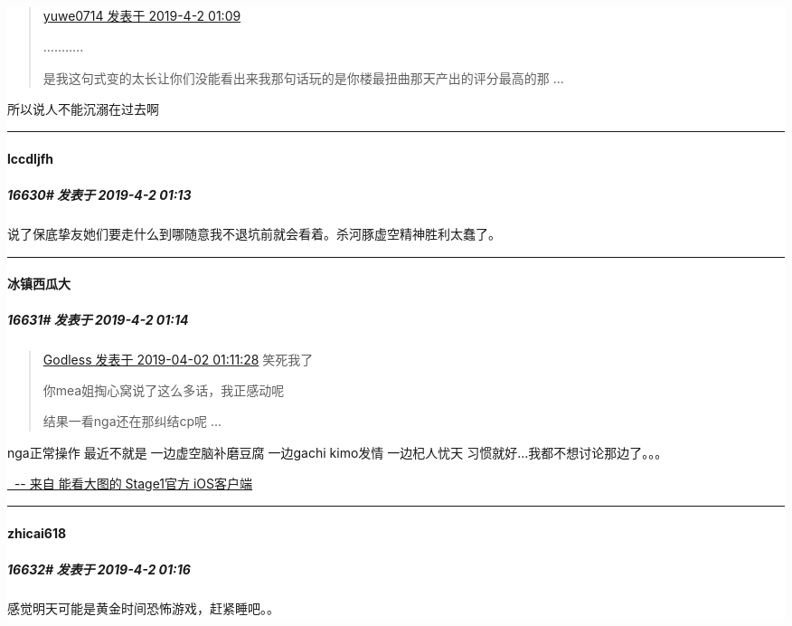 

<blockquote><a href="httphttps://bbs.saraba1st.com/2b/forum.php?mod=redirect&amp;goto=findpost&amp;pid=43131627&amp;ptid=1808327" target="_blank">yuwe0714 发表于 2019-4-2 01:09</a>

...........

是我这句式变的太长让你们没能看出来我那句话玩的是你楼最扭曲那天产出的评分最高的那 ...</blockquote>
所以说人不能沉溺在过去啊







-----

####  lccdljfh  
##### 16630#       发表于 2019-4-2 01:13




说了保底挚友她们要走什么到哪随意我不退坑前就会看着。杀河豚虚空精神胜利太蠢了。







-----

####  冰镇西瓜大  
##### 16631#       发表于 2019-4-2 01:14



<blockquote><a href="httphttps://bbs.saraba1st.com/2b/forum.php?mod=redirect&amp;goto=findpost&amp;pid=43131632&amp;ptid=1808327" target="_blank">Godless 发表于 2019-04-02 01:11:28</a>
笑死我了

你mea姐掏心窝说了这么多话，我正感动呢

结果一看nga还在那纠结cp呢 ...</blockquote>nga正常操作 最近不就是 一边虚空脑补磨豆腐 一边gachi kimo发情 一边杞人忧天
习惯就好…我都不想讨论那边了。。。

[  -- 来自 能看大图的 Stage1官方 iOS客户端](https://itunes.apple.com/fi/app/saraba1st/id1221237470?mt=8)







-----

####  zhicai618  
##### 16632#       发表于 2019-4-2 01:16




感觉明天可能是黄金时间恐怖游戏，赶紧睡吧。。



